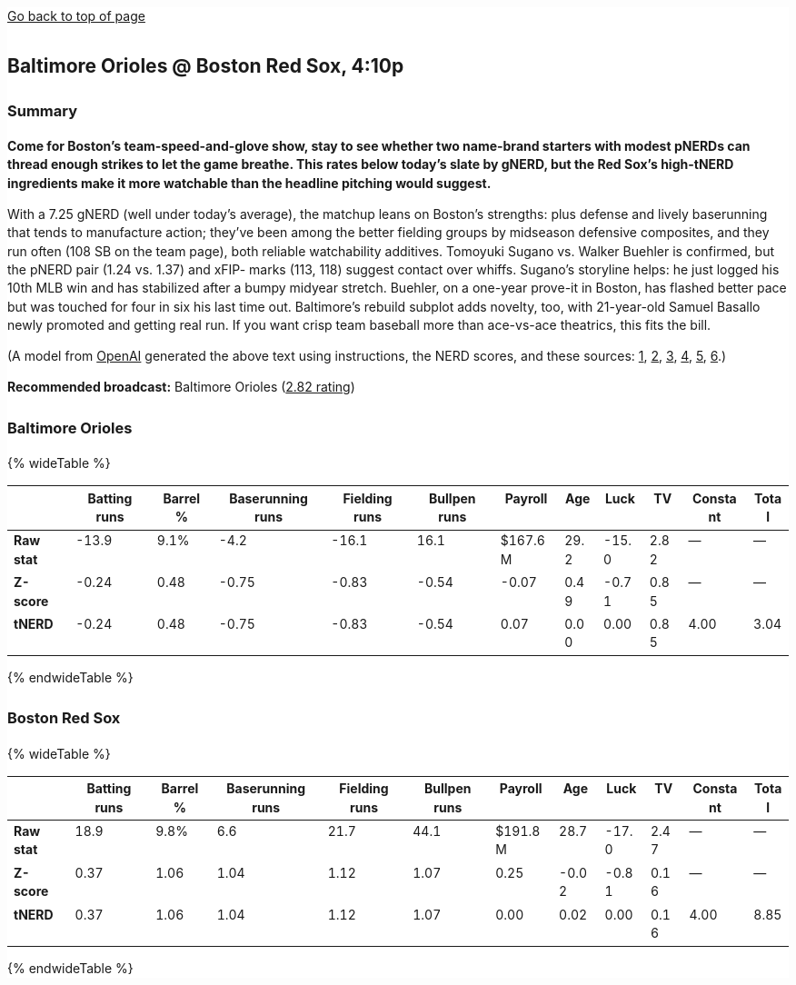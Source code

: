 
[Go back to top of page](#)

## Baltimore Orioles @ Boston Red Sox, 4:10p

### Summary

**Come for Boston’s team-speed-and-glove show, stay to see whether two name-brand starters with modest pNERDs can thread enough strikes to let the game breathe. This rates below today’s slate by gNERD, but the Red Sox’s high-tNERD ingredients make it more watchable than the headline pitching would suggest.**

With a 7.25 gNERD (well under today’s average), the matchup leans on Boston’s strengths: plus defense and lively baserunning that tends to manufacture action; they’ve been among the better fielding groups by midseason defensive composites, and they run often (108 SB on the team page), both reliable watchability additives.  Tomoyuki Sugano vs. Walker Buehler is confirmed, but the pNERD pair (1.24 vs. 1.37) and xFIP- marks (113, 118) suggest contact over whiffs.  Sugano’s storyline helps: he just logged his 10th MLB win and has stabilized after a bumpy midyear stretch.  Buehler, on a one-year prove-it in Boston, has flashed better pace but was touched for four in six his last time out.  Baltimore’s rebuild subplot adds novelty, too, with 21-year-old Samuel Basallo newly promoted and getting real run.  If you want crisp team baseball more than ace-vs-ace theatrics, this fits the bill.

(A model from [OpenAI](https://www.openai.com) generated the above text using instructions, the NERD scores, and these sources: [1](https://blogs.fangraphs.com/the-best-team-defenses-of-2025-so-far/?utm_source=chatgpt.com), [2](https://www.foxsports.com/mlb/baltimore-orioles-vs-boston-red-sox-aug-19-2025-game-boxscore-93050?utm_source=chatgpt.com), [3](https://www.foxsports.com/mlb/baltimore-orioles-vs-boston-red-sox-aug-19-2025-game-boxscore-93050?utm_source=chatgpt.com), [4](https://japan-forward.com/mlb-notes-tomoyuki-sugano-earns-10th-win-with-the-orioles/?utm_source=chatgpt.com), [5](https://www.reuters.com/sports/baseball/hunter-brown-notches-10th-win-astros-quiet-red-sox-bats-2025-08-14/?utm_source=chatgpt.com), [6](https://www.mlb.com/news/samuel-basallo-called-up-to-orioles-for-debut?utm_source=chatgpt.com).)

**Recommended broadcast:** Baltimore Orioles ([2.82 rating](https://awfulannouncing.com/orig/2025-mlb-local-broadcaster-rankings.html))

### Baltimore Orioles

{% wideTable %}

|              | Batting runs | Barrel % | Baserunning runs | Fielding runs | Bullpen runs | Payroll | Age   | Luck | TV   | Constant | Total |
| ------------ | ------------ | -------- | ----------- | -------- | ------------ | ------- | ----- | ---- | ---- | -------- | ----- |
| **Raw stat** | -13.9 | 9.1% | -4.2 | -16.1 | 16.1 | $167.6M | 29.2 | -15.0 | 2.82 | — | — |
| **Z-score** | -0.24 | 0.48 | -0.75 | -0.83 | -0.54 | -0.07 | 0.49 | -0.71 | 0.85 | — | — |
| **tNERD** | -0.24 | 0.48 | -0.75 | -0.83 | -0.54 | 0.07 | 0.00 | 0.00 | 0.85 | 4.00 | 3.04 |
{% endwideTable %}

### Boston Red Sox

{% wideTable %}

|              | Batting runs | Barrel % | Baserunning runs | Fielding runs | Bullpen runs | Payroll | Age   | Luck | TV   | Constant | Total |
| ------------ | ------------ | -------- | ----------- | -------- | ------------ | ------- | ----- | ---- | ---- | -------- | ----- |
| **Raw stat** | 18.9 | 9.8% | 6.6 | 21.7 | 44.1 | $191.8M | 28.7 | -17.0 | 2.47 | — | — |
| **Z-score** | 0.37 | 1.06 | 1.04 | 1.12 | 1.07 | 0.25 | -0.02 | -0.81 | 0.16 | — | — |
| **tNERD** | 0.37 | 1.06 | 1.04 | 1.12 | 1.07 | 0.00 | 0.02 | 0.00 | 0.16 | 4.00 | 8.85 |
{% endwideTable %}
